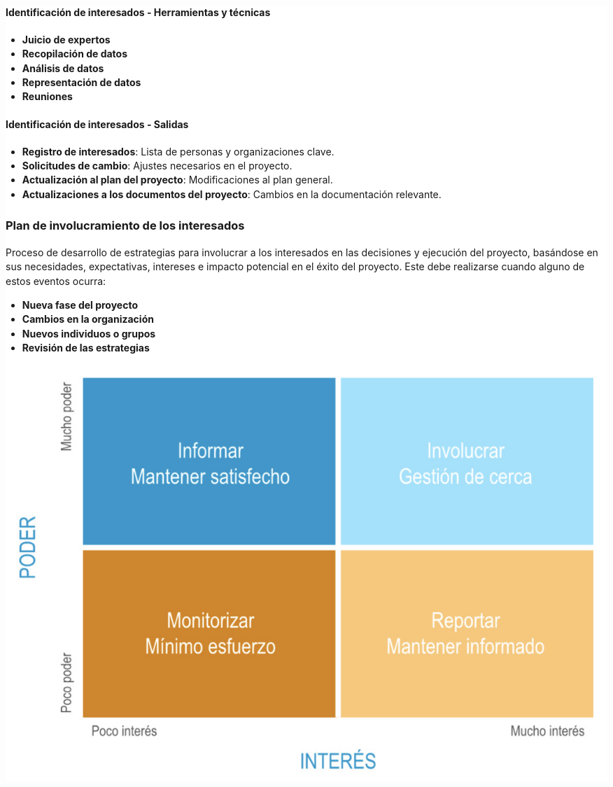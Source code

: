 #### Identificación de interesados - Herramientas y técnicas

- **Juicio de expertos**
- **Recopilación de datos**
- **Análisis de datos**
- **Representación de datos**
- **Reuniones**

#### Identificación de interesados - Salidas

- **Registro de interesados**: Lista de personas y organizaciones clave.
- **Solicitudes de cambio**: Ajustes necesarios en el proyecto.
- **Actualización al plan del proyecto**: Modificaciones al plan general.
- **Actualizaciones a los documentos del proyecto**: Cambios en la documentación relevante.

### Plan de involucramiento de los interesados

Proceso de desarrollo de estrategias para involucrar a los interesados en las decisiones y ejecución del proyecto, basándose en sus necesidades, expectativas, intereses e impacto potencial en el éxito del proyecto. Este debe realizarse cuando alguno de estos eventos ocurra:

- **Nueva fase del proyecto**
- **Cambios en la organización**
- **Nuevos individuos o grupos**
- **Revisión de las estrategias**

![Matriz de evaluación del involucramiento de los interesados](assets/stakeholder_engagement_matrix.png)
